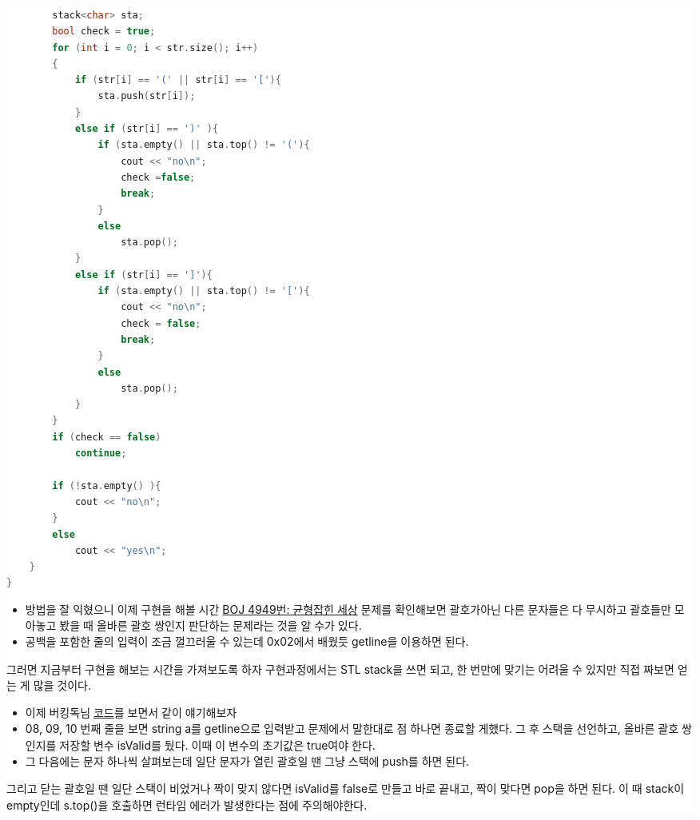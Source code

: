 ```cpp
        stack<char> sta;
        bool check = true;
        for (int i = 0; i < str.size(); i++)
        {
            if (str[i] == '(' || str[i] == '['){
                sta.push(str[i]);
            }
            else if (str[i] == ')' ){
                if (sta.empty() || sta.top() != '('){
                    cout << "no\n";
                    check =false;
                    break;
                }
                else 
                    sta.pop();
            }
            else if (str[i] == ']'){
                if (sta.empty() || sta.top() != '['){
                    cout << "no\n";
                    check = false;
                    break;
                }
                else 
                    sta.pop();
            }
        }
        if (check == false)
            continue;

        if (!sta.empty() ){
            cout << "no\n";
        }
        else 
            cout << "yes\n";
    }
}
```

- 방법을 잘 익혔으니 이제 구현을 해볼 시간 [BOJ 4949번: 균형잡힌 세상](https://www.acmicpc.net/problem/4949) 문제를 확인해보면 괄호가아닌 다른 문자들은 다 무시하고 괄호들만 모아놓고 봤을 때 올바른 괄호 쌍인지 판단하는 문제라는 것을 알 수가 있다.
- 공백을 포함한 줄의 입력이 조금 껄끄러울 수 있는데 0x02에서 배웠듯 getline을 이용하면 된다.

그러면 지금부터 구현을 해보는 시간을 가져보도록 하자 구현과정에서는 STL stack을 쓰면 되고, 한 번만에 맞기는 어려울 수 있지만 직접 짜보면 얻는 게 많을 것이다.

- 이제 버킹독님 [코드](https://github.com/encrypted-def/basic-algo-lecture/blob/master/0x08/4949.cpp)를 보면서 같이 얘기해보자
- 08, 09, 10 번째 줄을 보면 string a를 getline으로 입력받고 문제에서 말한대로 점 하나면 종료할 게했다. 그 후 스택을 선언하고, 올바른 괄호 쌍인지를 저장할 변수 isValid를 뒀다. 이때 이 변수의 초기값은 true여야 한다.
- 그 다음에는 문자 하나씩 살펴보는데 일단 문자가 열린 괄호일 땐 그냥 스택에 push를 하면 된다.

그리고 닫는 괄호일 땐 일단 스택이 비었거나 짝이 맞지 않다면 isValid를 false로 만들고 바로 끝내고, 짝이 맞다면 pop을 하면 된다. 이 때 stack이 empty인데 s.top()을 호출하면 런타임 에러가 발생한다는 점에 주의해야한다.
